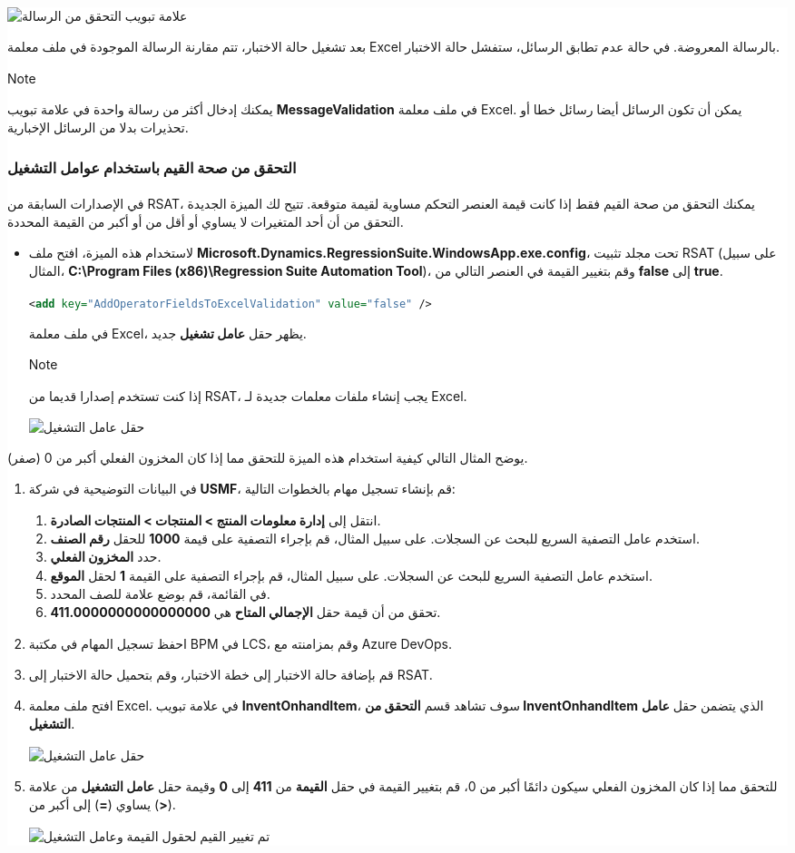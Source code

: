 ![علامة تبويب التحقق من الرسالة](./media/use_rsa_tool_06.png)

بعد تشغيل حالة الاختبار، تتم مقارنة الرسالة الموجودة في ملف معلمة Excel بالرسالة المعروضة. في حالة عدم تطابق الرسائل، ستفشل حالة الاختبار.

> [!NOTE]
> يمكنك إدخال أكثر من رسالة واحدة في علامة تبويب **MessageValidation** في ملف معلمة Excel. يمكن أن تكون الرسائل أيضا رسائل خطا أو تحذيرات بدلا من الرسائل الإخبارية.

### <a name="validate-values-by-using-operators"></a>التحقق من صحة القيم باستخدام عوامل التشغيل

في الإصدارات السابقة من RSAT، يمكنك التحقق من صحة القيم فقط إذا كانت قيمة العنصر التحكم مساوية لقيمة متوقعة. تتيح لك الميزة الجديدة التحقق من أن أحد المتغيرات لا يساوي أو أقل من أو أكبر من القيمة المحددة.

- لاستخدام هذه الميزة، افتح ملف **Microsoft.Dynamics.RegressionSuite.WindowsApp.exe.config**، تحت مجلد تثبيت RSAT (على سبيل المثال، **C:\\Program Files (x86)\\Regression Suite Automation Tool**)، وقم بتغيير القيمة في العنصر التالي من **false** إلى **true**.

    ```xml
    <add key="AddOperatorFieldsToExcelValidation" value="false" />
    ```

    في ملف معلمة Excel، يظهر حقل **عامل تشغيل** جديد.

    > [!NOTE]
    > إذا كنت تستخدم إصدارا قديما من RSAT، يجب إنشاء ملفات معلمات جديدة لـ Excel.

    ![حقل عامل التشغيل](./media/use_rsa_tool_07.png)

يوضح المثال التالي كيفية استخدام هذه الميزة للتحقق مما إذا كان المخزون الفعلي أكبر من 0 (صفر).

1. في البيانات التوضيحية في شركة **USMF**، قم بإنشاء تسجيل مهام بالخطوات التالية:

    1. انتقل إلى **إدارة معلومات المنتج‬ \> المنتجات \> المنتجات الصادرة**.
    2. استخدم عامل التصفية السريع للبحث عن السجلات. على سبيل المثال، قم بإجراء التصفية على قيمة **1000** للحقل **رقم الصنف**.
    3. حدد **المخزون الفعلي**.
    4. استخدم عامل التصفية السريع للبحث عن السجلات. على سبيل المثال، قم بإجراء التصفية على القيمة **1** لحقل **الموقع**.
    5. في القائمة، قم بوضع علامة للصف المحدد.
    6. تحقق من أن قيمة حقل **الإجمالي المتاح** هي **411.0000000000000000**.

2. احفظ تسجيل المهام في مكتبة BPM في LCS، وقم بمزامنته مع Azure DevOps.
3. قم بإضافة حالة الاختبار إلى خطة الاختبار، وقم بتحميل حالة الاختبار إلى RSAT.
4. افتح ملف معلمة Excel. في علامة تبويب **InventOnhandItem**، سوف تشاهد قسم **التحقق من InventOnhandItem** الذي يتضمن حقل **عامل التشغيل**.

    ![حقل عامل التشغيل](./media/use_rsa_tool_08.png)

5. للتحقق مما إذا كان المخزون الفعلي سيكون دائمًا أكبر من 0، قم بتغيير القيمة في حقل **القيمة** من **411** إلى **0** وقيمة حقل **عامل التشغيل** من علامة يساوي (**=**) إلى أكبر من (**\>**).

    ![تم تغيير القيم لحقول القيمة وعامل التشغيل](./media/use_rsa_tool_09.png)
